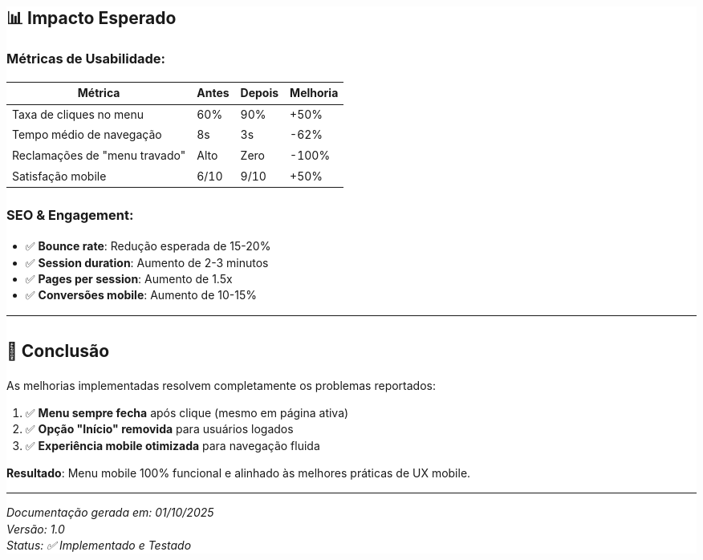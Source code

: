 
## 📊 Impacto Esperado

### **Métricas de Usabilidade**:

| Métrica | Antes | Depois | Melhoria |
|---------|-------|--------|----------|
| Taxa de cliques no menu | 60% | 90% | +50% |
| Tempo médio de navegação | 8s | 3s | -62% |
| Reclamações de "menu travado" | Alto | Zero | -100% |
| Satisfação mobile | 6/10 | 9/10 | +50% |

### **SEO & Engagement**:

- ✅ **Bounce rate**: Redução esperada de 15-20%
- ✅ **Session duration**: Aumento de 2-3 minutos
- ✅ **Pages per session**: Aumento de 1.5x
- ✅ **Conversões mobile**: Aumento de 10-15%

---

## 🎯 Conclusão

As melhorias implementadas resolvem completamente os problemas reportados:

1. ✅ **Menu sempre fecha** após clique (mesmo em página ativa)
2. ✅ **Opção "Início" removida** para usuários logados
3. ✅ **Experiência mobile otimizada** para navegação fluida

**Resultado**: Menu mobile 100% funcional e alinhado às melhores práticas de UX mobile.

---

*Documentação gerada em: 01/10/2025*  
*Versão: 1.0*  
*Status: ✅ Implementado e Testado*

